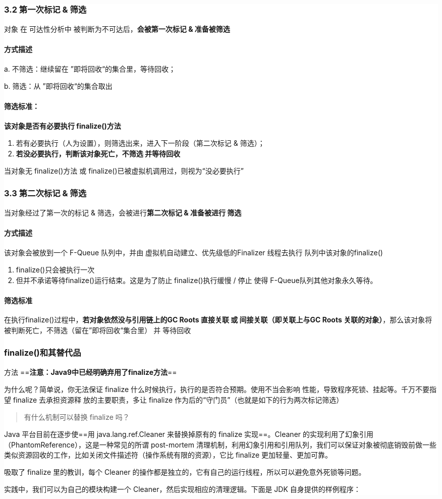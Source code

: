 
### 3.2 第一次标记 & 筛选

对象 在 可达性分析中 被判断为不可达后，**会被第一次标记 & 准备被筛选**



#### 方式描述

a. 不筛选：继续留在 ”即将回收“的集合里，等待回收；

b. 筛选：从 ”即将回收“的集合取出

#### 筛选标准：

**该对象是否有必要执行 finalize()方法**

  1. 若有必要执行（人为设置），则筛选出来，进入下一阶段（第二次标记 & 筛选）；
  2. **若没必要执行，判断该对象死亡，不筛选 并等待回收**

当对象无 finalize()方法 或 finalize()已被虚拟机调用过，则视为“没必要执行”



### 3.3 第二次标记 & 筛选

当对象经过了第一次的标记 & 筛选，会被进行**第二次标记 & 准备被进行 筛选**



#### 方式描述

该对象会被放到一个 F-Queue 队列中，并由 虚拟机自动建立、优先级低的Finalizer 线程去执行 队列中该对象的finalize()

1. finalize()只会被执行一次
2. 但并不承诺等待finalize()运行结束。这是为了防止 finalize()执行缓慢 / 停止 使得 F-Queue队列其他对象永久等待。



#### 筛选标准

在执行finalize()过程中，**若对象依然没与引用链上的GC Roots 直接关联 或 间接关联（即关联上与GC Roots 关联的对象）**，那么该对象将被判断死亡，不筛选（留在”即将回收“集合里） 并 等待回收

### finalize()和其替代品
方法
==**注意：Java9中已经明确弃用了finalize方法**==

为什么呢？简单说，你无法保证 finalize 什么时候执行，执行的是否符合预期。使用不当会影响 性能，导致程序死锁、挂起等。千万不要指望 finalize 去承担资源释 放的主要职责，多让 finalize 作为后的“守门员”（也就是如下的行为两次标记筛选）

>有什么机制可以替换 finalize 吗？

Java 平台目前在逐步使==用 java.lang.ref.Cleaner 来替换掉原有的 finalize 实现==。Cleaner 的实现利用了幻象引用（PhantomReference），这是一种常见的所谓 post-mortem 清理机制，利用幻象引用和引用队列，我们可以保证对象被彻底销毁前做一些类似资源回收的工作，比如关闭文件描述符（操作系统有限的资源），它比 finalize 更加轻量、更加可靠。

吸取了 finalize 里的教训，每个 Cleaner 的操作都是独立的，它有自己的运行线程，所以可以避免意外死锁等问题。

实践中，我们可以为自己的模块构建一个 Cleaner，然后实现相应的清理逻辑。下面是 JDK 自身提供的样例程序：
